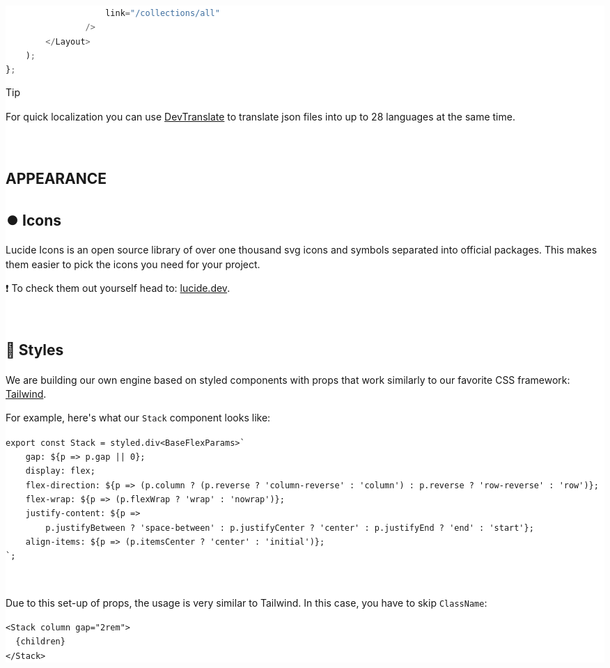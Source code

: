 ```ts
                    link="/collections/all"
                />
        </Layout>
    );
};
```

> [!TIP]
> For quick localization you can use [DevTranslate](https://devtranslate.app) to translate json files into up to 28 languages at the same time.

<br />

## APPEARANCE

## ⏺️ Icons

Lucide Icons is an open source library of over one thousand svg icons and symbols separated into official packages. This makes them easier to pick the icons you need for your project.

❗ To check them out yourself head to: [lucide.dev](https://lucide.dev/).

<br />

## 🎨 Styles

We are building our own engine based on styled components with props that work similarly to our favorite CSS framework: [Tailwind](https://tailwindcss.com/). 

For example, here's what our `Stack` component looks like:

```tsx
export const Stack = styled.div<BaseFlexParams>`
    gap: ${p => p.gap || 0};
    display: flex;
    flex-direction: ${p => (p.column ? (p.reverse ? 'column-reverse' : 'column') : p.reverse ? 'row-reverse' : 'row')};
    flex-wrap: ${p => (p.flexWrap ? 'wrap' : 'nowrap')};
    justify-content: ${p =>
        p.justifyBetween ? 'space-between' : p.justifyCenter ? 'center' : p.justifyEnd ? 'end' : 'start'};
    align-items: ${p => (p.itemsCenter ? 'center' : 'initial')};
`;
```

<br />

Due to this set-up of props, the usage is very similar to Tailwind. In this case, you have to skip `ClassName`:

```tsx
<Stack column gap="2rem">
  {children}
</Stack>
```
